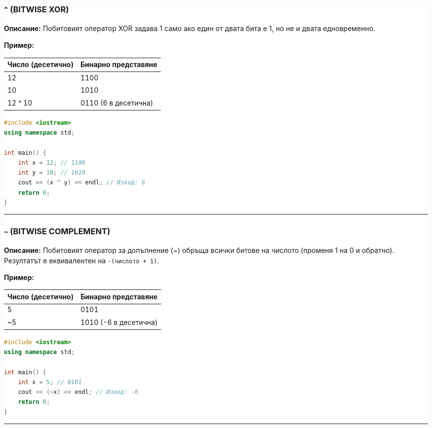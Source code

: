 
### `^` (BITWISE XOR)
**Описание:**
Побитовият оператор XOR задава 1 само ако един от двата бита е 1, но не и двата едновременно.

**Пример:**

| Число (десетично) | Бинарно представяне |
|-------------------|---------------------|
| 12               | 1100                |
| 10               | 1010                |
| 12 ^ 10          | 0110 (6 в десетична)|

```cpp
#include <iostream>
using namespace std;

int main() {
    int x = 12; // 1100
    int y = 10; // 1010
    cout << (x ^ y) << endl; // Изход: 6
    return 0;
}
```

---

### `~` (BITWISE COMPLEMENT)
**Описание:**
Побитовият оператор за допълнение (~) обръща всички битове на числото (променя 1 на 0 и обратно). Резултатът е еквивалентен на `-(числото + 1)`.

**Пример:**

| Число (десетично) | Бинарно представяне |
|-------------------|---------------------|
| 5                | 0101                |
| ~5               | 1010 (-6 в десетична)|

```cpp
#include <iostream>
using namespace std;

int main() {
    int x = 5; // 0101
    cout << (~x) << endl; // Изход: -6
    return 0;
}
```

---
